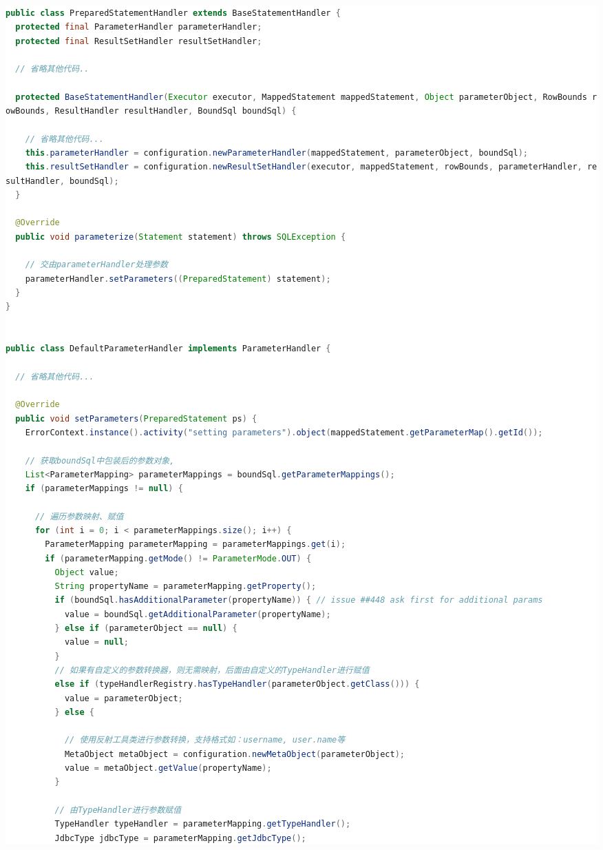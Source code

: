 ```java
public class PreparedStatementHandler extends BaseStatementHandler {
  protected final ParameterHandler parameterHandler;
  protected final ResultSetHandler resultSetHandler;

  // 省略其他代码..

  protected BaseStatementHandler(Executor executor, MappedStatement mappedStatement, Object parameterObject, RowBounds rowBounds, ResultHandler resultHandler, BoundSql boundSql) {

    // 省略其他代码...   
    this.parameterHandler = configuration.newParameterHandler(mappedStatement, parameterObject, boundSql);
    this.resultSetHandler = configuration.newResultSetHandler(executor, mappedStatement, rowBounds, parameterHandler, resultHandler, boundSql);
  }

  @Override
  public void parameterize(Statement statement) throws SQLException {

    // 交由parameterHandler处理参数
    parameterHandler.setParameters((PreparedStatement) statement);
  }
}


public class DefaultParameterHandler implements ParameterHandler {

  // 省略其他代码...

  @Override
  public void setParameters(PreparedStatement ps) {
    ErrorContext.instance().activity("setting parameters").object(mappedStatement.getParameterMap().getId());
    
    // 获取boundSql中包装后的参数对象,
    List<ParameterMapping> parameterMappings = boundSql.getParameterMappings();
    if (parameterMappings != null) {

      // 遍历参数映射、赋值
      for (int i = 0; i < parameterMappings.size(); i++) {
        ParameterMapping parameterMapping = parameterMappings.get(i);
        if (parameterMapping.getMode() != ParameterMode.OUT) {
          Object value;
          String propertyName = parameterMapping.getProperty();
          if (boundSql.hasAdditionalParameter(propertyName)) { // issue ##448 ask first for additional params
            value = boundSql.getAdditionalParameter(propertyName);
          } else if (parameterObject == null) {
            value = null;
          } 
          // 如果有自定义的参数转换器，则无需映射，后面由自定义的TypeHandler进行赋值
          else if (typeHandlerRegistry.hasTypeHandler(parameterObject.getClass())) {
            value = parameterObject;
          } else {

            // 使用反射工具类进行参数转换，支持格式如：username, user.name等
            MetaObject metaObject = configuration.newMetaObject(parameterObject);
            value = metaObject.getValue(propertyName);
          }

          // 由TypeHandler进行参数赋值
          TypeHandler typeHandler = parameterMapping.getTypeHandler();
          JdbcType jdbcType = parameterMapping.getJdbcType();
```